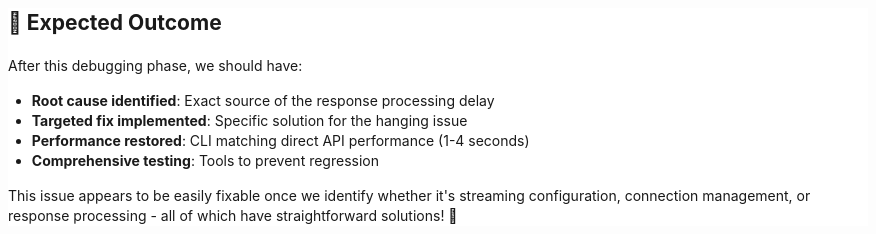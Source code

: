 ## 🎉 **Expected Outcome**

After this debugging phase, we should have:
- **Root cause identified**: Exact source of the response processing delay
- **Targeted fix implemented**: Specific solution for the hanging issue  
- **Performance restored**: CLI matching direct API performance (1-4 seconds)
- **Comprehensive testing**: Tools to prevent regression

This issue appears to be easily fixable once we identify whether it's streaming configuration, connection management, or response processing - all of which have straightforward solutions! 🚀
